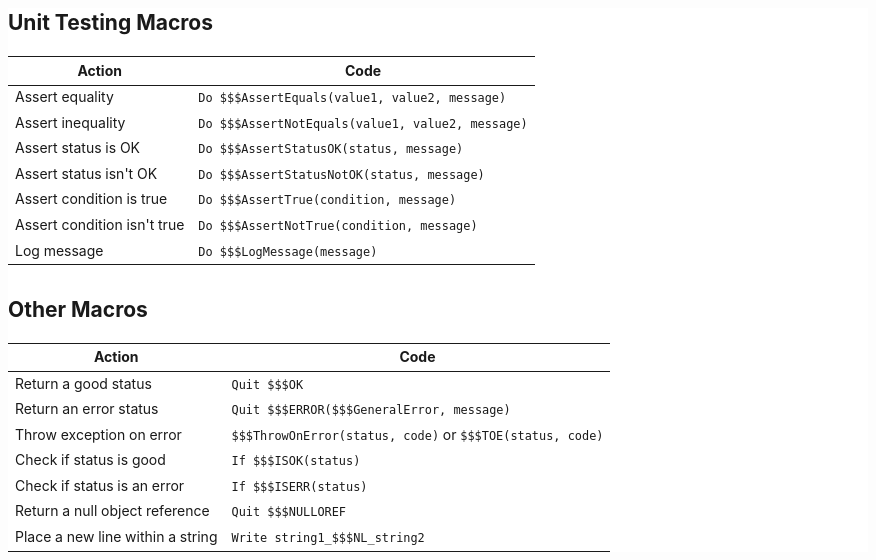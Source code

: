 ## Unit Testing Macros

| Action                      | Code                                             |
|-----------------------------|--------------------------------------------------|
| Assert equality             | `Do $$$AssertEquals(value1, value2, message)`    |
| Assert inequality           | `Do $$$AssertNotEquals(value1, value2, message)` |
| Assert status is OK         | `Do $$$AssertStatusOK(status, message)`          |
| Assert status isn't OK      | `Do $$$AssertStatusNotOK(status, message)`       |
| Assert condition is true    | `Do $$$AssertTrue(condition, message)`           |
| Assert condition isn't true | `Do $$$AssertNotTrue(condition, message)`        |
| Log message                 | `Do $$$LogMessage(message)`                      |

## Other Macros

| Action                           | Code                                      |
|----------------------------------|-------------------------------------------|
| Return a good status             | `Quit $$$OK`                              |
| Return an error status           | `Quit $$$ERROR($$$GeneralError, message)` |
| Throw exception on error         | `$$$ThrowOnError(status, code)` or `$$$TOE(status, code)` |
| Check if status is good          | `If $$$ISOK(status)`                      |
| Check if status is an error      | `If $$$ISERR(status)`                     |
| Return a null object reference   | `Quit $$$NULLOREF`                        |
| Place a new line within a string | `Write string1_$$$NL_string2`             |
